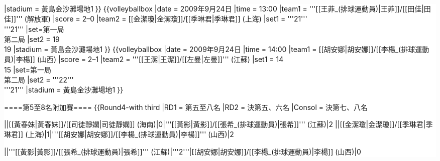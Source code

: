 |stadium = 黃島金沙灘場地1
}}
{{volleyballbox
|date = 2009年9月24日
|time = 13:00
|team1 = '''[[王菲_(排球運動員)|王菲]]/[[田佳|田佳]]''' (解放軍)
|score = 2–0
|team2 = [[金潔瓊|金潔瓊]]/[[季琳君|季琳君]] (上海)
|set1 = '''21'''<br />'''21'''
|set=第一局<br />第二局
|set2 = 19<br />19
|stadium = 黃島金沙灘場地1
}}
{{volleyballbox
|date = 2009年9月24日
|time = 14:00
|team1 = [[胡安娜|胡安娜]]/[[李楊_(排球運動員)|李楊]] (山西)
|score = 2–1
|team2 = '''[[王潔|王潔]]/[[左曼|左曼]]''' (江蘇)
|set1 = 14<br />15
|set=第一局<br />第二局
|set2 = '''22'''<br />'''21'''
|stadium = 黃島金沙灘場地1
}}

====第5至8名附加賽====
{{Round4-with third
|RD1 = 第五至八名
|RD2 = 決第五、六名
|Consol = 決第七、八名


||[[黃春妹|黃春妹]]/[[司徒靜嫻|司徒靜嫻]] (海南)|0|'''[[黃影|黃影]]/[[張希_(排球運動員)|張希]]''' (江蘇)|2
||[[金潔瓊|金潔瓊]]/[[季琳君|季琳君]] (上海)|1|'''[[胡安娜|胡安娜]]/[[李楊_(排球運動員)|李楊]]''' (山西)|2

||'''[[黃影|黃影]]/[[張希_(排球運動員)|張希]]''' (江蘇)|'''2'''|[[胡安娜|胡安娜]]/[[李楊_(排球運動員)|李楊]] (山西)|0
